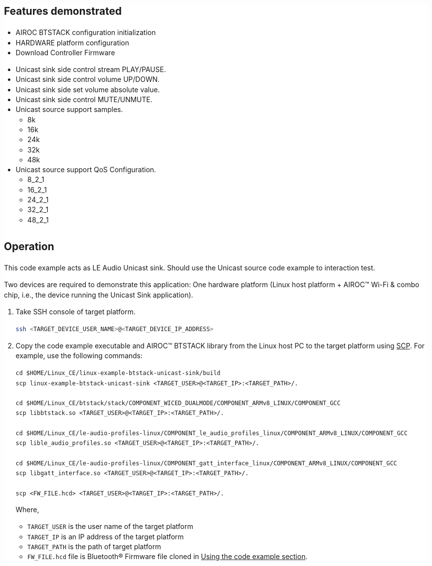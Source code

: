 ## Features demonstrated
- AIROC BTSTACK configuration initialization
- HARDWARE platform configuration
- Download Controller Firmware
* Unicast sink side control stream PLAY/PAUSE. 
* Unicast sink side control volume UP/DOWN. 
* Unicast sink side set volume absolute value. 
* Unicast sink side control MUTE/UNMUTE.
* Unicast source support samples.
  - 8k  
  - 16k 
  - 24k 
  - 32k 
  - 48k
* Unicast source support QoS Configuration.
  - 8_2_1
  - 16_2_1
  - 24_2_1
  - 32_2_1
  - 48_2_1


## Operation

This code example acts as LE Audio Unicast sink. Should use the Unicast source code example to interaction test.

Two devices are required to demonstrate this application:
One hardware platform (Linux host platform + AIROC™ Wi-Fi &  combo chip, i.e., the device running the Unicast Sink application).

1. Take SSH console of target platform.
   ```bash
   ssh <TARGET_DEVICE_USER_NAME>@<TARGET_DEVICE_IP_ADDRESS>
   ```

2. Copy the code example executable and AIROC™ BTSTACK library from the Linux host PC to the target platform using [SCP](https://help.ubuntu.com/community/SSH/TransferFiles). For example, use the following commands:
   ```
   cd $HOME/Linux_CE/linux-example-btstack-unicast-sink/build
   scp linux-example-btstack-unicast-sink <TARGET_USER>@<TARGET_IP>:<TARGET_PATH>/.

   cd $HOME/Linux_CE/btstack/stack/COMPONENT_WICED_DUALMODE/COMPONENT_ARMv8_LINUX/COMPONENT_GCC
   scp libbtstack.so <TARGET_USER>@<TARGET_IP>:<TARGET_PATH>/.

   cd $HOME/Linux_CE/le-audio-profiles-linux/COMPONENT_le_audio_profiles_linux/COMPONENT_ARMv8_LINUX/COMPONENT_GCC
   scp lible_audio_profiles.so <TARGET_USER>@<TARGET_IP>:<TARGET_PATH>/.

   cd $HOME/Linux_CE/le-audio-profiles-linux/COMPONENT_gatt_interface_linux/COMPONENT_ARMv8_LINUX/COMPONENT_GCC
   scp libgatt_interface.so <TARGET_USER>@<TARGET_IP>:<TARGET_PATH>/.

   scp <FW_FILE.hcd> <TARGET_USER>@<TARGET_IP>:<TARGET_PATH>/.
   ```
   Where,
   - `TARGET_USER` is the user name of the target platform
   - `TARGET_IP` is an IP address of the target platform
   - `TARGET_PATH` is the path of target platform
   - `FW_FILE.hcd` file is Bluetooth® Firmware file cloned in [Using the code example section](#using-the-code-example).
